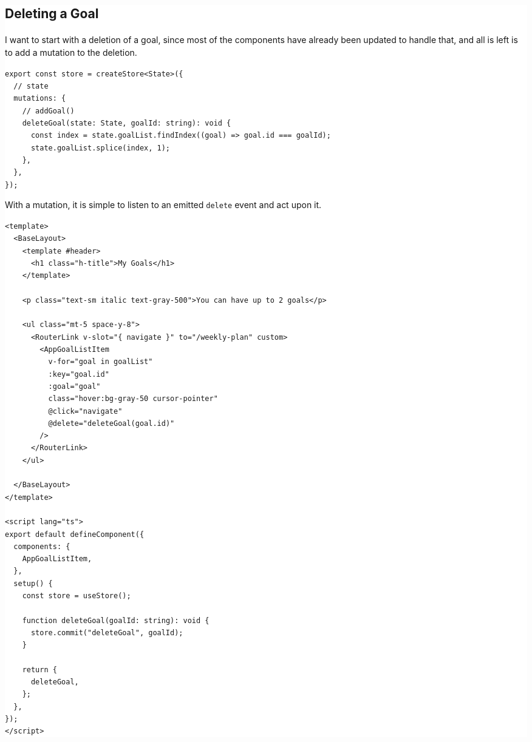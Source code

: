 ## Deleting a Goal

I want to start with a deletion of a goal, since most of the components have already been updated to handle that, and all is left is to add a mutation to the deletion.

```ts[src/store/index.ts]
export const store = createStore<State>({
  // state
  mutations: {
    // addGoal()
    deleteGoal(state: State, goalId: string): void {
      const index = state.goalList.findIndex((goal) => goal.id === goalId);
      state.goalList.splice(index, 1);
    },
  },
});
```

With a mutation, it is simple to listen to an emitted `delete` event and act upon it. 

```vue[src/views/Home.vue]
<template>
  <BaseLayout>
    <template #header>
      <h1 class="h-title">My Goals</h1>
    </template>

    <p class="text-sm italic text-gray-500">You can have up to 2 goals</p>

    <ul class="mt-5 space-y-8">
      <RouterLink v-slot="{ navigate }" to="/weekly-plan" custom>
        <AppGoalListItem
          v-for="goal in goalList"
          :key="goal.id"
          :goal="goal"
          class="hover:bg-gray-50 cursor-pointer"
          @click="navigate"
          @delete="deleteGoal(goal.id)"
        />
      </RouterLink>
    </ul>

  </BaseLayout>
</template>

<script lang="ts">
export default defineComponent({
  components: {
    AppGoalListItem,
  },
  setup() {
    const store = useStore();

    function deleteGoal(goalId: string): void {
      store.commit("deleteGoal", goalId);
    }

    return {
      deleteGoal,
    };
  },
});
</script>
```
